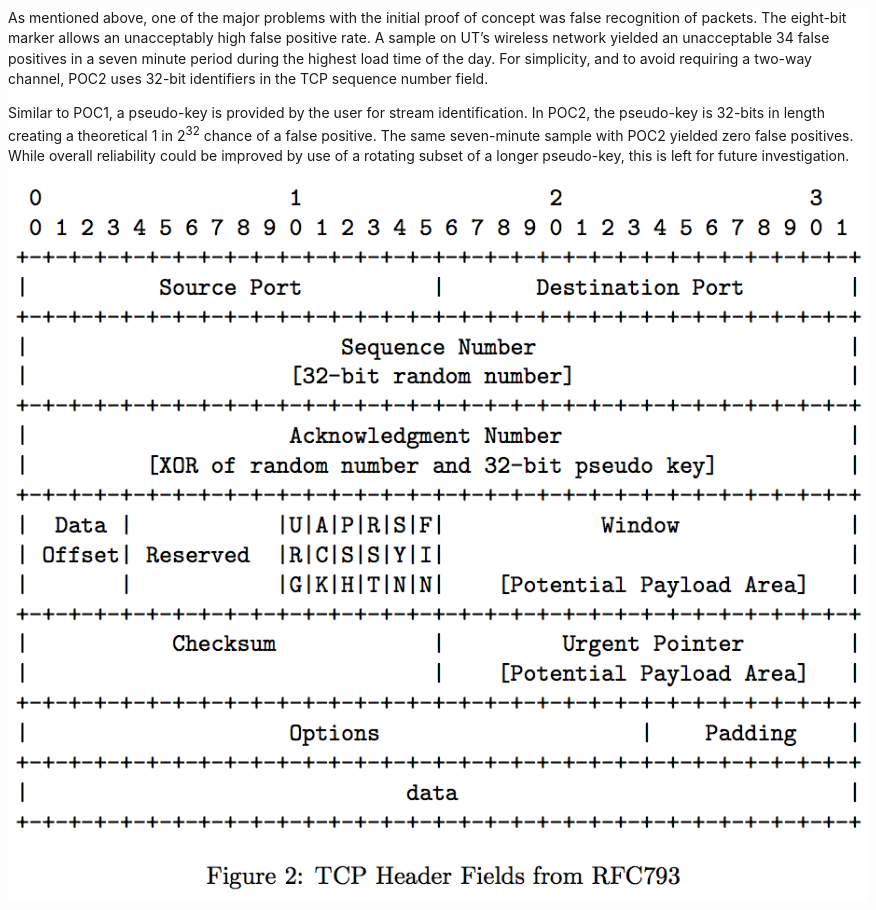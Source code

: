 As mentioned above, one of the major problems with the initial proof of
concept was false recognition of packets. The eight-bit marker allows an
unacceptably high false positive rate. A sample on UT’s wireless network
yielded an unacceptable 34 false positives in a seven minute period
during the highest load time of the day. For simplicity, and to avoid
requiring a two-way channel, POC2 uses 32-bit identifiers in the TCP
sequence number field.

Similar to POC1, a pseudo-key is provided by the user for stream
identification. In POC2, the pseudo-key is 32-bits in length creating a
theoretical 1 in 2<sup>32</sup> chance of a false positive. The same
seven-minute sample with POC2 yielded zero false positives. While
overall reliability could be improved by use of a rotating subset of a
longer pseudo-key, this is left for future investigation.

![Figure 2 - TCP Header from RFC793](TCPHeader.png)
